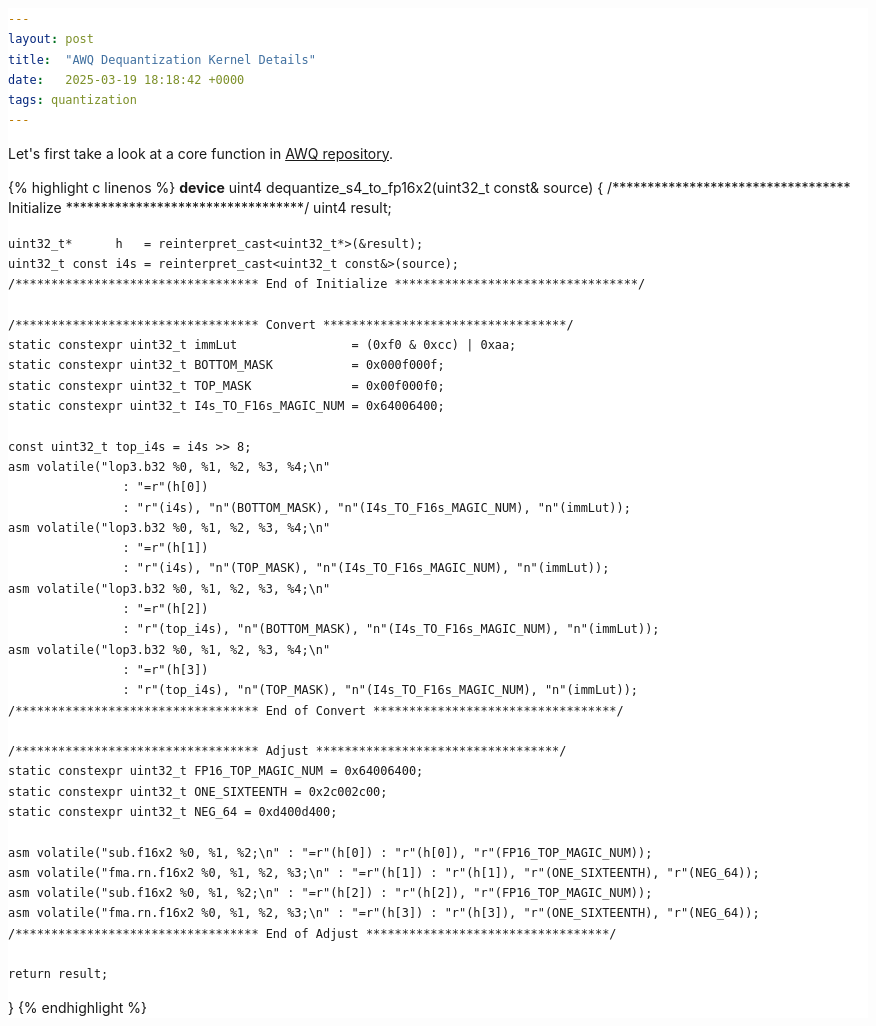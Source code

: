 ```yaml
---
layout: post
title:  "AWQ Dequantization Kernel Details"
date:   2025-03-19 18:18:42 +0000
tags: quantization
---
```


Let's first take a look at a core function in [AWQ repository](https://github.com/mit-han-lab/llm-awq/tree/main).

{% highlight c linenos %}
__device__ uint4 dequantize_s4_to_fp16x2(uint32_t const& source)
{
    /********************************** Initialize **********************************/
    uint4 result;

    uint32_t*      h   = reinterpret_cast<uint32_t*>(&result);
    uint32_t const i4s = reinterpret_cast<uint32_t const&>(source);
    /********************************** End of Initialize **********************************/

    /********************************** Convert **********************************/
    static constexpr uint32_t immLut                = (0xf0 & 0xcc) | 0xaa;
    static constexpr uint32_t BOTTOM_MASK           = 0x000f000f;
    static constexpr uint32_t TOP_MASK              = 0x00f000f0;
    static constexpr uint32_t I4s_TO_F16s_MAGIC_NUM = 0x64006400;

    const uint32_t top_i4s = i4s >> 8;
    asm volatile("lop3.b32 %0, %1, %2, %3, %4;\n"
                    : "=r"(h[0])
                    : "r"(i4s), "n"(BOTTOM_MASK), "n"(I4s_TO_F16s_MAGIC_NUM), "n"(immLut));
    asm volatile("lop3.b32 %0, %1, %2, %3, %4;\n"
                    : "=r"(h[1])
                    : "r"(i4s), "n"(TOP_MASK), "n"(I4s_TO_F16s_MAGIC_NUM), "n"(immLut));
    asm volatile("lop3.b32 %0, %1, %2, %3, %4;\n"
                    : "=r"(h[2])
                    : "r"(top_i4s), "n"(BOTTOM_MASK), "n"(I4s_TO_F16s_MAGIC_NUM), "n"(immLut));
    asm volatile("lop3.b32 %0, %1, %2, %3, %4;\n"
                    : "=r"(h[3])
                    : "r"(top_i4s), "n"(TOP_MASK), "n"(I4s_TO_F16s_MAGIC_NUM), "n"(immLut));
    /********************************** End of Convert **********************************/

    /********************************** Adjust **********************************/
    static constexpr uint32_t FP16_TOP_MAGIC_NUM = 0x64006400;
    static constexpr uint32_t ONE_SIXTEENTH = 0x2c002c00;
    static constexpr uint32_t NEG_64 = 0xd400d400;

    asm volatile("sub.f16x2 %0, %1, %2;\n" : "=r"(h[0]) : "r"(h[0]), "r"(FP16_TOP_MAGIC_NUM));
    asm volatile("fma.rn.f16x2 %0, %1, %2, %3;\n" : "=r"(h[1]) : "r"(h[1]), "r"(ONE_SIXTEENTH), "r"(NEG_64));
    asm volatile("sub.f16x2 %0, %1, %2;\n" : "=r"(h[2]) : "r"(h[2]), "r"(FP16_TOP_MAGIC_NUM));
    asm volatile("fma.rn.f16x2 %0, %1, %2, %3;\n" : "=r"(h[3]) : "r"(h[3]), "r"(ONE_SIXTEENTH), "r"(NEG_64));
    /********************************** End of Adjust **********************************/

    return result;
}
{% endhighlight %}
